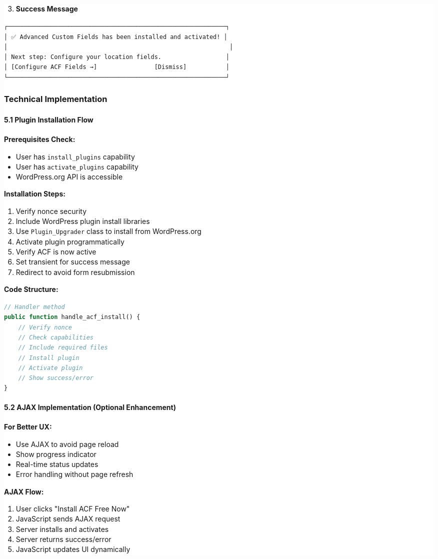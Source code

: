 3. **Success Message**
```
┌─────────────────────────────────────────────────────────────┐
│ ✅ Advanced Custom Fields has been installed and activated! │
│                                                              │
│ Next step: Configure your location fields.                  │
│ [Configure ACF Fields →]                [Dismiss]           │
└─────────────────────────────────────────────────────────────┘
```

### Technical Implementation

#### 5.1 Plugin Installation Flow

**Prerequisites Check:**
- User has `install_plugins` capability
- User has `activate_plugins` capability
- WordPress.org API is accessible

**Installation Steps:**
1. Verify nonce security
2. Include WordPress plugin install libraries
3. Use `Plugin_Upgrader` class to install from WordPress.org
4. Activate plugin programmatically
5. Verify ACF is now active
6. Set transient for success message
7. Redirect to avoid form resubmission

**Code Structure:**
```php
// Handler method
public function handle_acf_install() {
    // Verify nonce
    // Check capabilities
    // Include required files
    // Install plugin
    // Activate plugin
    // Show success/error
}
```

#### 5.2 AJAX Implementation (Optional Enhancement)

**For Better UX:**
- Use AJAX to avoid page reload
- Show progress indicator
- Real-time status updates
- Error handling without page refresh

**AJAX Flow:**
1. User clicks "Install ACF Free Now"
2. JavaScript sends AJAX request
3. Server installs and activates
4. Server returns success/error
5. JavaScript updates UI dynamically
